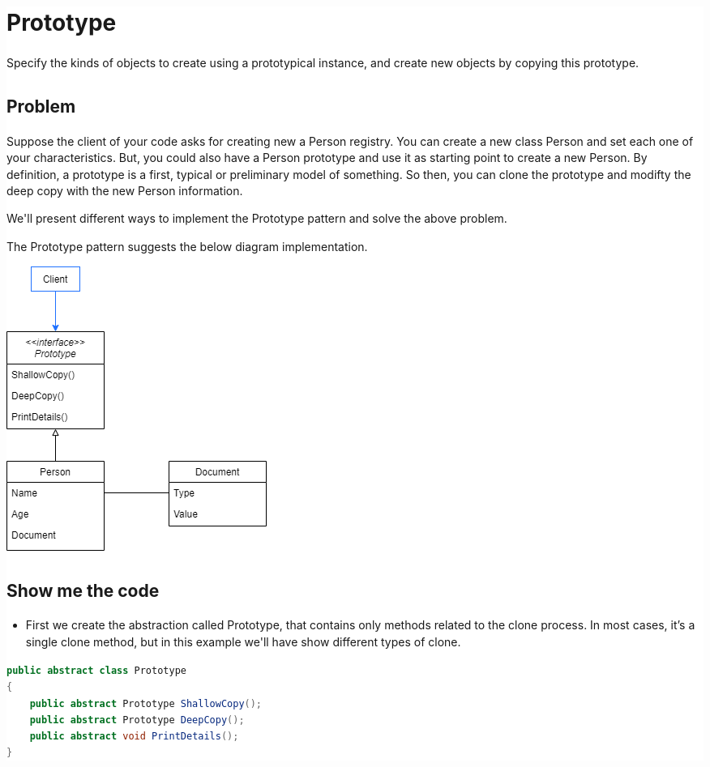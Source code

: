 # Prototype

Specify the kinds of objects to create using a prototypical instance, and create new objects by copying this prototype.

## Problem

Suppose the client of your code asks for creating new a Person registry. You can create a new class Person and set each one of your characteristics. But, you could also have a Person prototype and use it as starting point to create a new Person. By definition, a prototype is a first, typical or preliminary model of something. So then, you can clone the prototype and modifty the deep copy with the new Person information.

We'll present different ways to implement the Prototype pattern and solve the above problem.

The Prototype pattern suggests the below diagram implementation.

![Prototype Pattern Diagram ](Images/Prototype.png)

## Show me the code

- First we create the abstraction called Prototype, that contains only methods related to the clone process. In most cases, it’s a single clone method, but in this example we'll have show different types of clone.

```csharp
public abstract class Prototype
{
    public abstract Prototype ShallowCopy();
    public abstract Prototype DeepCopy();
    public abstract void PrintDetails();
}
```
